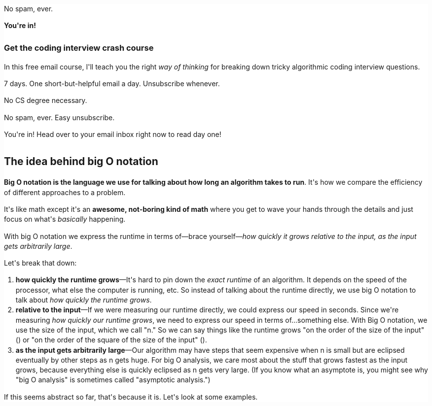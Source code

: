 </div>
<div class="input-group input-group-lg email-magnet-one-liner">
<span class="input-group-btn"> </span>
</div>
<p>No spam, ever.</p>
<div class="success" data-ng-cloak="" data-ng-show="success">
<p><strong>You're in!</strong></p>
</div>
</div>
</div>
</div>
</section>
</div>
<section class="article-content">
<div class="section-wrapper shaded">
<section>
<div class="blue-arrow-sidebar" data-sidebar-sticker="">
<div class="header">
<h3 id="get-the-coding-interview-crash-course">Get the coding interview crash course</h3>
</div>
<p>In this free email course, I'll teach you the right <em>way of thinking</em> for breaking down tricky algorithmic coding interview questions.</p>
<p>7 days. One short-but-helpful email a day. Unsubscribe whenever.</p>
<p>No CS degree necessary.</p>
<div id="email_magnet_big-o-sidebar-sticky" class="email-magnet" data-ng-controller="EmailNewsletterSignupCtrl" data-campaign="intro_course">
<div class="email-magnet-2-row-v1">
<div class="error" data-ng-cloak="" data-ng-show="failureMessage" data-ng-bind="failureMessage">

</div>
</div>
<p>No spam, ever. Easy unsubscribe.</p>
<div class="success" data-ng-cloak="" data-ng-show="success">
<p>You're in! Head over to your email inbox right now to read day one!</p>
</div>
</div>
</div>
<h2 id="the-idea-behind-big-o-notation">The idea behind big O notation</h2>
<p><strong>Big O notation is the language we use for talking about how long an algorithm takes to run</strong>. It's how we compare the efficiency of different approaches to a problem.</p>
<p>It's like math except it's an <strong>awesome, not-boring kind of math</strong> where you get to wave your hands through the details and just focus on what's <em>basically</em> happening.</p>
<p>With big O notation we express the runtime in terms of—brace yourself—<em>how quickly it grows relative to the input, as the input gets arbitrarily large</em>.</p>
<p>Let's break that down:</p>
<ol>
<li><strong>how quickly the runtime grows</strong>—It's hard to pin down the <em>exact runtime</em> of an algorithm. It depends on the speed of the processor, what else the computer is running, etc. So instead of talking about the runtime directly, we use big O notation to talk about <em>how quickly the runtime grows</em>.</li>
<li><strong>relative to the input</strong>—If we were measuring our runtime directly, we could express our speed in seconds. Since we're measuring <em>how quickly our runtime grows</em>, we need to express our speed in terms of...something else. With Big O notation, we use the size of the input, which we call "<span data-math="">n</span>." So we can say things like the runtime grows "on the order of the size of the input" (<span data-complexity="n"></span>) or "on the order of the square of the size of the input" (<span data-complexity="n^2"></span>).</li>
<li><strong>as the input gets arbitrarily large</strong>—Our algorithm may have steps that seem expensive when <span data-math="">n</span> is small but are eclipsed eventually by other steps as <span data-math="">n</span> gets huge. For big O analysis, we care most about the stuff that grows fastest as the input grows, because everything else is quickly eclipsed as <span data-math="">n</span> gets very large. (If you know what an asymptote is, you might see why "big O analysis" is sometimes called "asymptotic analysis.")</li>
</ol>
<p>If this seems abstract so far, that's because it is. Let's look at some examples.</p>